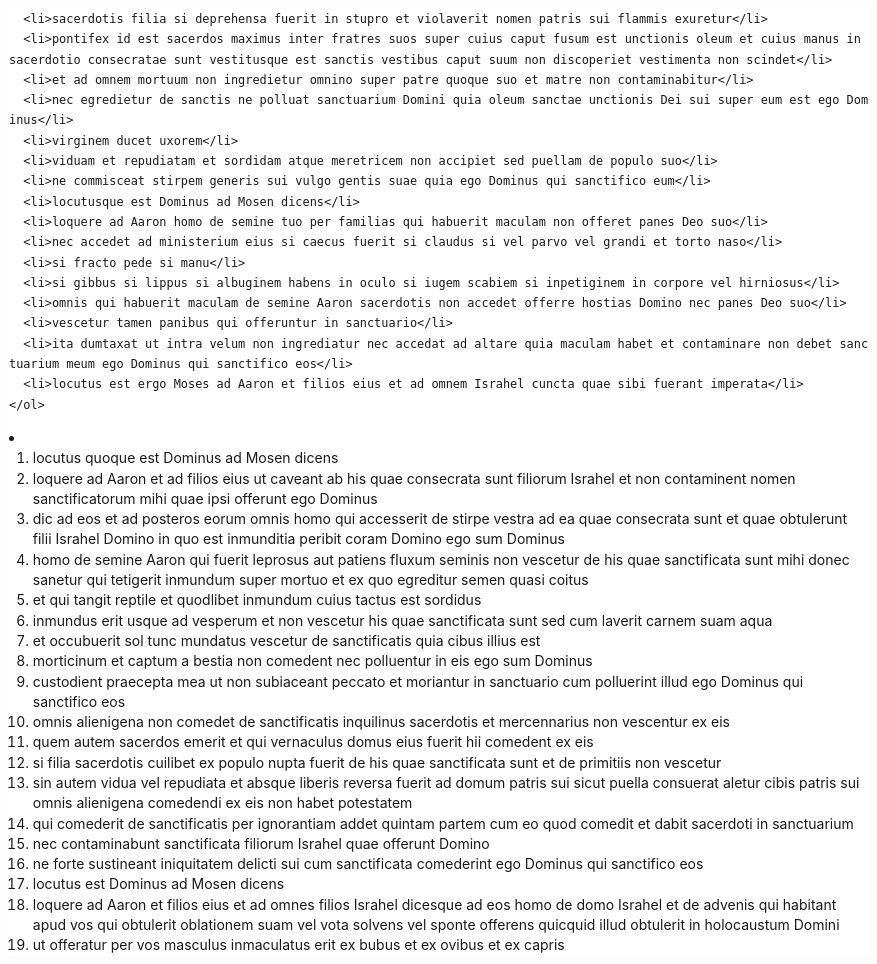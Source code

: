       <li>sacerdotis filia si deprehensa fuerit in stupro et violaverit nomen patris sui flammis exuretur</li>
      <li>pontifex id est sacerdos maximus inter fratres suos super cuius caput fusum est unctionis oleum et cuius manus in sacerdotio consecratae sunt vestitusque est sanctis vestibus caput suum non discoperiet vestimenta non scindet</li>
      <li>et ad omnem mortuum non ingredietur omnino super patre quoque suo et matre non contaminabitur</li>
      <li>nec egredietur de sanctis ne polluat sanctuarium Domini quia oleum sanctae unctionis Dei sui super eum est ego Dominus</li>
      <li>virginem ducet uxorem</li>
      <li>viduam et repudiatam et sordidam atque meretricem non accipiet sed puellam de populo suo</li>
      <li>ne commisceat stirpem generis sui vulgo gentis suae quia ego Dominus qui sanctifico eum</li>
      <li>locutusque est Dominus ad Mosen dicens</li>
      <li>loquere ad Aaron homo de semine tuo per familias qui habuerit maculam non offeret panes Deo suo</li>
      <li>nec accedet ad ministerium eius si caecus fuerit si claudus si vel parvo vel grandi et torto naso</li>
      <li>si fracto pede si manu</li>
      <li>si gibbus si lippus si albuginem habens in oculo si iugem scabiem si inpetiginem in corpore vel hirniosus</li>
      <li>omnis qui habuerit maculam de semine Aaron sacerdotis non accedet offerre hostias Domino nec panes Deo suo</li>
      <li>vescetur tamen panibus qui offeruntur in sanctuario</li>
      <li>ita dumtaxat ut intra velum non ingrediatur nec accedat ad altare quia maculam habet et contaminare non debet sanctuarium meum ego Dominus qui sanctifico eos</li>
      <li>locutus est ergo Moses ad Aaron et filios eius et ad omnem Israhel cuncta quae sibi fuerant imperata</li>
    </ol>
  </li>
  <li>
    <ol>
      <li>locutus quoque est Dominus ad Mosen dicens</li>
      <li>loquere ad Aaron et ad filios eius ut caveant ab his quae consecrata sunt filiorum Israhel et non contaminent nomen sanctificatorum mihi quae ipsi offerunt ego Dominus</li>
      <li>dic ad eos et ad posteros eorum omnis homo qui accesserit de stirpe vestra ad ea quae consecrata sunt et quae obtulerunt filii Israhel Domino in quo est inmunditia peribit coram Domino ego sum Dominus</li>
      <li>homo de semine Aaron qui fuerit leprosus aut patiens fluxum seminis non vescetur de his quae sanctificata sunt mihi donec sanetur qui tetigerit inmundum super mortuo et ex quo egreditur semen quasi coitus</li>
      <li>et qui tangit reptile et quodlibet inmundum cuius tactus est sordidus</li>
      <li>inmundus erit usque ad vesperum et non vescetur his quae sanctificata sunt sed cum laverit carnem suam aqua</li>
      <li>et occubuerit sol tunc mundatus vescetur de sanctificatis quia cibus illius est</li>
      <li>morticinum et captum a bestia non comedent nec polluentur in eis ego sum Dominus</li>
      <li>custodient praecepta mea ut non subiaceant peccato et moriantur in sanctuario cum polluerint illud ego Dominus qui sanctifico eos</li>
      <li>omnis alienigena non comedet de sanctificatis inquilinus sacerdotis et mercennarius non vescentur ex eis</li>
      <li>quem autem sacerdos emerit et qui vernaculus domus eius fuerit hii comedent ex eis</li>
      <li>si filia sacerdotis cuilibet ex populo nupta fuerit de his quae sanctificata sunt et de primitiis non vescetur</li>
      <li>sin autem vidua vel repudiata et absque liberis reversa fuerit ad domum patris sui sicut puella consuerat aletur cibis patris sui omnis alienigena comedendi ex eis non habet potestatem</li>
      <li>qui comederit de sanctificatis per ignorantiam addet quintam partem cum eo quod comedit et dabit sacerdoti in sanctuarium</li>
      <li>nec contaminabunt sanctificata filiorum Israhel quae offerunt Domino</li>
      <li>ne forte sustineant iniquitatem delicti sui cum sanctificata comederint ego Dominus qui sanctifico eos</li>
      <li>locutus est Dominus ad Mosen dicens</li>
      <li>loquere ad Aaron et filios eius et ad omnes filios Israhel dicesque ad eos homo de domo Israhel et de advenis qui habitant apud vos qui obtulerit oblationem suam vel vota solvens vel sponte offerens quicquid illud obtulerit in holocaustum Domini</li>
      <li>ut offeratur per vos masculus inmaculatus erit ex bubus et ex ovibus et ex capris</li>